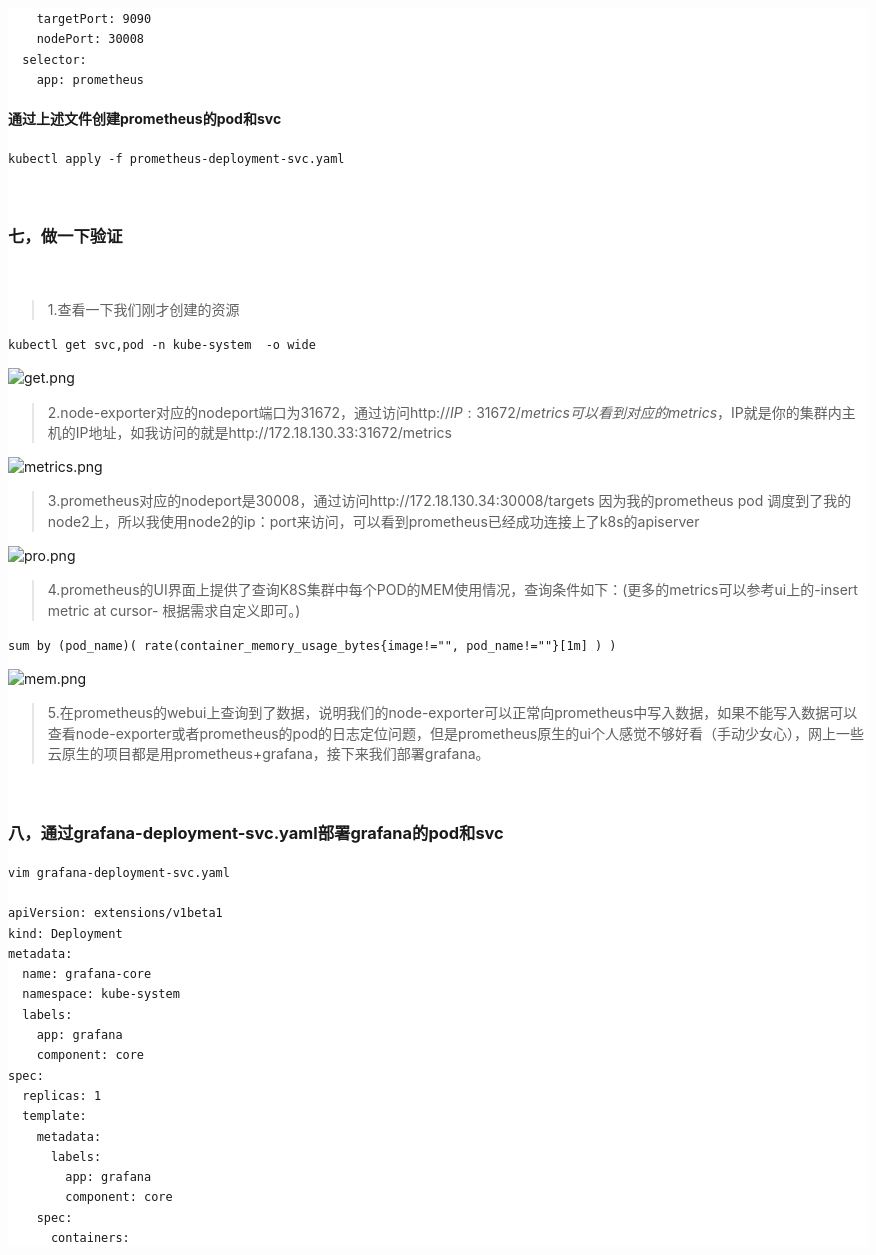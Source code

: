 ```
    targetPort: 9090
    nodePort: 30008
  selector:
    app: prometheus
```
#### 通过上述文件创建prometheus的pod和svc
```
kubectl apply -f prometheus-deployment-svc.yaml
```
&nbsp;

### 七，做一下验证
&nbsp;
> 1.查看一下我们刚才创建的资源
```
kubectl get svc,pod -n kube-system  -o wide
```
![get.png](Prometheus/get.png)
&nbsp;
> 2.node-exporter对应的nodeport端口为31672，通过访问http://$IP:31672/metrics 可以看到对应的metrics，$IP就是你的集群内主机的IP地址，如我访问的就是http://172.18.130.33:31672/metrics

![metrics.png](Prometheus/metrics.png)
&nbsp;
> 3.prometheus对应的nodeport是30008，通过访问http://172.18.130.34:30008/targets 因为我的prometheus pod 调度到了我的node2上，所以我使用node2的ip：port来访问，可以看到prometheus已经成功连接上了k8s的apiserver

![pro.png](Prometheus/pro.png)
&nbsp;
> 4.prometheus的UI界面上提供了查询K8S集群中每个POD的MEM使用情况，查询条件如下：(更多的metrics可以参考ui上的-insert metric at cursor- 根据需求自定义即可。)
```
sum by (pod_name)( rate(container_memory_usage_bytes{image!="", pod_name!=""}[1m] ) )
```

![mem.png](Prometheus/mem.png)
&nbsp;
> 5.在prometheus的webui上查询到了数据，说明我们的node-exporter可以正常向prometheus中写入数据，如果不能写入数据可以查看node-exporter或者prometheus的pod的日志定位问题，但是prometheus原生的ui个人感觉不够好看（手动少女心），网上一些云原生的项目都是用prometheus+grafana，接下来我们部署grafana。

&nbsp;

### 八，通过grafana-deployment-svc.yaml部署grafana的pod和svc
```
vim grafana-deployment-svc.yaml

apiVersion: extensions/v1beta1
kind: Deployment
metadata:
  name: grafana-core
  namespace: kube-system
  labels:
    app: grafana
    component: core
spec:
  replicas: 1
  template:
    metadata:
      labels:
        app: grafana
        component: core
    spec:
      containers:
```